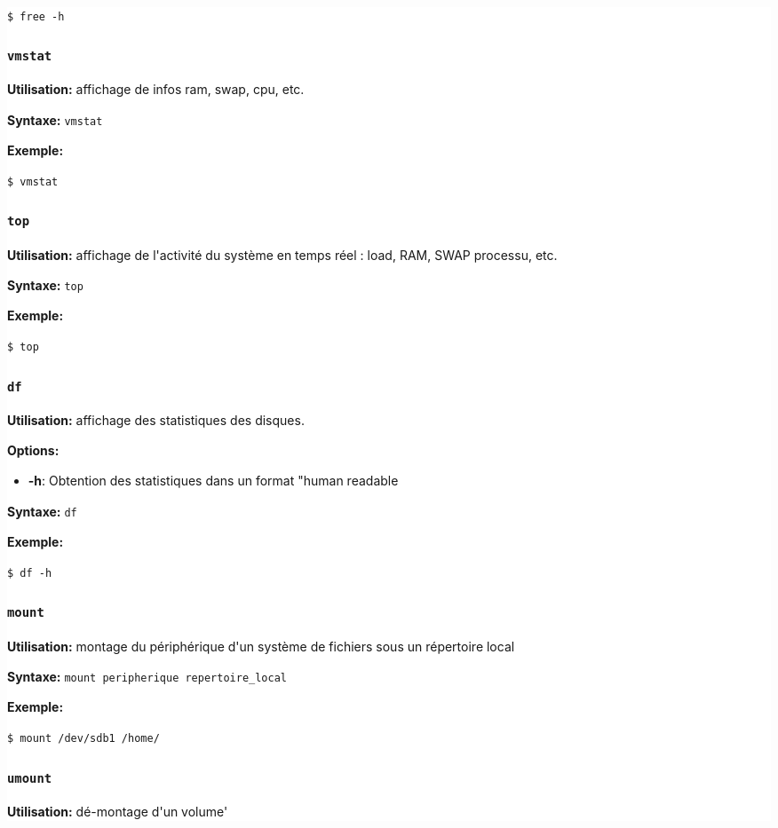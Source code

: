 ```
$ free -h
```



### `vmstat`

**Utilisation:** affichage de infos ram, swap, cpu, etc.

**Syntaxe:** `vmstat`

**Exemple:**

```
$ vmstat
```

### `top`

**Utilisation:** affichage de l'activité du système en temps réel : load, RAM, SWAP processu, etc.

**Syntaxe:** `top`

**Exemple:**

```
$ top
```

### `df`

**Utilisation:** affichage des statistiques des disques.

**Options:**
- **-h**: Obtention des statistiques dans un format "human readable

**Syntaxe:** `df`

**Exemple:**

```
$ df -h
```


### `mount`

**Utilisation:** montage du périphérique d'un système de fichiers sous un répertoire local

**Syntaxe:** `mount peripherique repertoire_local`

**Exemple:**

```
$ mount /dev/sdb1 /home/
```

### `umount`

**Utilisation:** dé-montage d'un volume'
